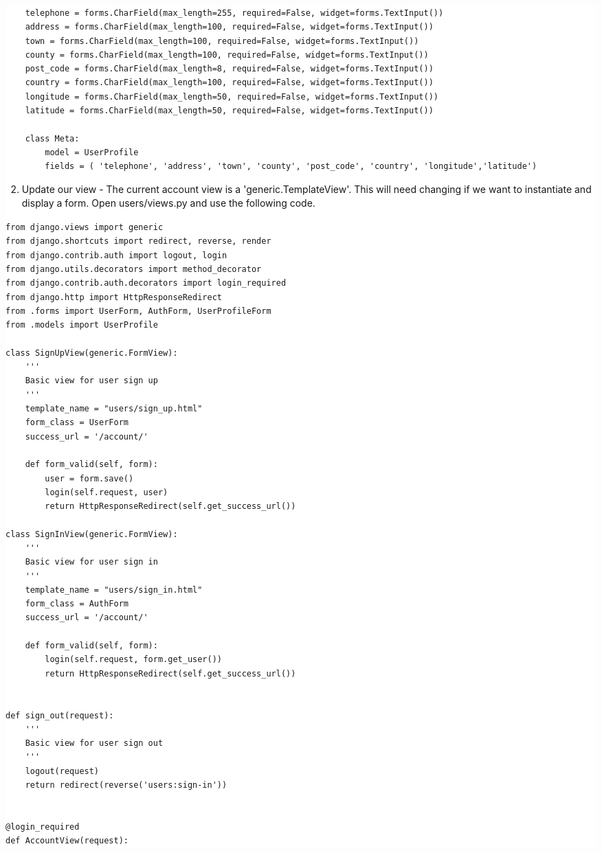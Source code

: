 ```
	telephone = forms.CharField(max_length=255, required=False, widget=forms.TextInput())
	address = forms.CharField(max_length=100, required=False, widget=forms.TextInput())
	town = forms.CharField(max_length=100, required=False, widget=forms.TextInput())
	county = forms.CharField(max_length=100, required=False, widget=forms.TextInput())
	post_code = forms.CharField(max_length=8, required=False, widget=forms.TextInput())
	country = forms.CharField(max_length=100, required=False, widget=forms.TextInput())
	longitude = forms.CharField(max_length=50, required=False, widget=forms.TextInput())
	latitude = forms.CharField(max_length=50, required=False, widget=forms.TextInput())

	class Meta:
		model = UserProfile
		fields = ( 'telephone', 'address', 'town', 'county', 'post_code', 'country', 'longitude','latitude')
```

2) Update our view - The current account view is a 'generic.TemplateView'. This will need changing if we want to instantiate and display a form. Open users/views.py and use the following code.

```
from django.views import generic
from django.shortcuts import redirect, reverse, render
from django.contrib.auth import logout, login
from django.utils.decorators import method_decorator
from django.contrib.auth.decorators import login_required
from django.http import HttpResponseRedirect
from .forms import UserForm, AuthForm, UserProfileForm
from .models import UserProfile

class SignUpView(generic.FormView):
    '''
    Basic view for user sign up
    '''
    template_name = "users/sign_up.html"
    form_class = UserForm
    success_url = '/account/'

    def form_valid(self, form):
        user = form.save()
        login(self.request, user)
        return HttpResponseRedirect(self.get_success_url())

class SignInView(generic.FormView):
    '''
    Basic view for user sign in
    '''
    template_name = "users/sign_in.html"
    form_class = AuthForm
    success_url = '/account/'

    def form_valid(self, form):
        login(self.request, form.get_user())
        return HttpResponseRedirect(self.get_success_url())


def sign_out(request):
	'''
	Basic view for user sign out
	'''
	logout(request)
	return redirect(reverse('users:sign-in'))


@login_required
def AccountView(request):
```